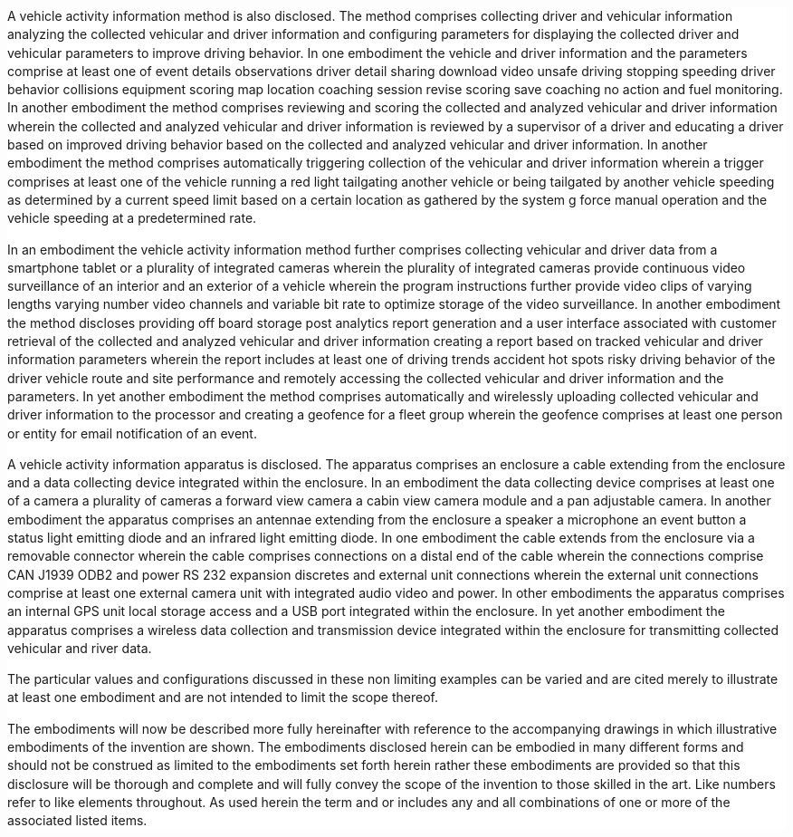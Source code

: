 A vehicle activity information method is also disclosed. The method comprises collecting driver and vehicular information analyzing the collected vehicular and driver information and configuring parameters for displaying the collected driver and vehicular parameters to improve driving behavior. In one embodiment the vehicle and driver information and the parameters comprise at least one of event details observations driver detail sharing download video unsafe driving stopping speeding driver behavior collisions equipment scoring map location coaching session revise scoring save coaching no action and fuel monitoring. In another embodiment the method comprises reviewing and scoring the collected and analyzed vehicular and driver information wherein the collected and analyzed vehicular and driver information is reviewed by a supervisor of a driver and educating a driver based on improved driving behavior based on the collected and analyzed vehicular and driver information. In another embodiment the method comprises automatically triggering collection of the vehicular and driver information wherein a trigger comprises at least one of the vehicle running a red light tailgating another vehicle or being tailgated by another vehicle speeding as determined by a current speed limit based on a certain location as gathered by the system g force manual operation and the vehicle speeding at a predetermined rate.

In an embodiment the vehicle activity information method further comprises collecting vehicular and driver data from a smartphone tablet or a plurality of integrated cameras wherein the plurality of integrated cameras provide continuous video surveillance of an interior and an exterior of a vehicle wherein the program instructions further provide video clips of varying lengths varying number video channels and variable bit rate to optimize storage of the video surveillance. In another embodiment the method discloses providing off board storage post analytics report generation and a user interface associated with customer retrieval of the collected and analyzed vehicular and driver information creating a report based on tracked vehicular and driver information parameters wherein the report includes at least one of driving trends accident hot spots risky driving behavior of the driver vehicle route and site performance and remotely accessing the collected vehicular and driver information and the parameters. In yet another embodiment the method comprises automatically and wirelessly uploading collected vehicular and driver information to the processor and creating a geofence for a fleet group wherein the geofence comprises at least one person or entity for email notification of an event.

A vehicle activity information apparatus is disclosed. The apparatus comprises an enclosure a cable extending from the enclosure and a data collecting device integrated within the enclosure. In an embodiment the data collecting device comprises at least one of a camera a plurality of cameras a forward view camera a cabin view camera module and a pan adjustable camera. In another embodiment the apparatus comprises an antennae extending from the enclosure a speaker a microphone an event button a status light emitting diode and an infrared light emitting diode. In one embodiment the cable extends from the enclosure via a removable connector wherein the cable comprises connections on a distal end of the cable wherein the connections comprise CAN J1939 ODB2 and power RS 232 expansion discretes and external unit connections wherein the external unit connections comprise at least one external camera unit with integrated audio video and power. In other embodiments the apparatus comprises an internal GPS unit local storage access and a USB port integrated within the enclosure. In yet another embodiment the apparatus comprises a wireless data collection and transmission device integrated within the enclosure for transmitting collected vehicular and river data.

The particular values and configurations discussed in these non limiting examples can be varied and are cited merely to illustrate at least one embodiment and are not intended to limit the scope thereof.

The embodiments will now be described more fully hereinafter with reference to the accompanying drawings in which illustrative embodiments of the invention are shown. The embodiments disclosed herein can be embodied in many different forms and should not be construed as limited to the embodiments set forth herein rather these embodiments are provided so that this disclosure will be thorough and complete and will fully convey the scope of the invention to those skilled in the art. Like numbers refer to like elements throughout. As used herein the term and or includes any and all combinations of one or more of the associated listed items.

